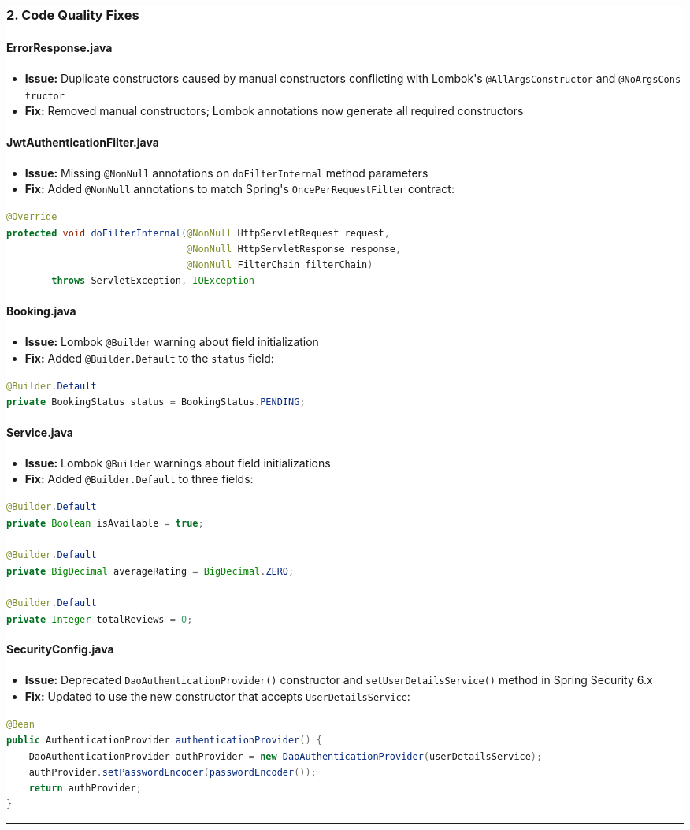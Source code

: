 ### 2. Code Quality Fixes

#### ErrorResponse.java
- **Issue:** Duplicate constructors caused by manual constructors conflicting with Lombok's `@AllArgsConstructor` and `@NoArgsConstructor`
- **Fix:** Removed manual constructors; Lombok annotations now generate all required constructors

#### JwtAuthenticationFilter.java
- **Issue:** Missing `@NonNull` annotations on `doFilterInternal` method parameters
- **Fix:** Added `@NonNull` annotations to match Spring's `OncePerRequestFilter` contract:
```java
@Override
protected void doFilterInternal(@NonNull HttpServletRequest request,
                                @NonNull HttpServletResponse response,
                                @NonNull FilterChain filterChain) 
        throws ServletException, IOException
```

#### Booking.java
- **Issue:** Lombok `@Builder` warning about field initialization
- **Fix:** Added `@Builder.Default` to the `status` field:
```java
@Builder.Default
private BookingStatus status = BookingStatus.PENDING;
```

#### Service.java
- **Issue:** Lombok `@Builder` warnings about field initializations
- **Fix:** Added `@Builder.Default` to three fields:
```java
@Builder.Default
private Boolean isAvailable = true;

@Builder.Default
private BigDecimal averageRating = BigDecimal.ZERO;

@Builder.Default
private Integer totalReviews = 0;
```

#### SecurityConfig.java
- **Issue:** Deprecated `DaoAuthenticationProvider()` constructor and `setUserDetailsService()` method in Spring Security 6.x
- **Fix:** Updated to use the new constructor that accepts `UserDetailsService`:
```java
@Bean
public AuthenticationProvider authenticationProvider() {
    DaoAuthenticationProvider authProvider = new DaoAuthenticationProvider(userDetailsService);
    authProvider.setPasswordEncoder(passwordEncoder());
    return authProvider;
}
```

---